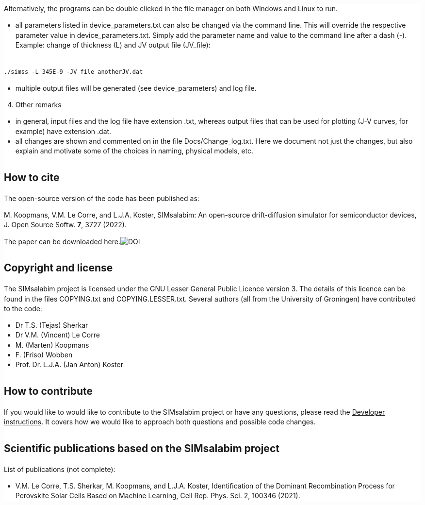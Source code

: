 Alternatively, the programs can be double clicked in the file manager on both Windows and Linux to run.

- all parameters listed in device_parameters.txt can also be changed via the command line. This will override the respective parameter value in device_parameters.txt. Simply add the parameter name and value to the command line after a dash (-).
Example: change of thickness (L) and JV output file (JV_file):
<pre><code>
./simss -L 345E-9 -JV_file anotherJV.dat
</code></pre>
- multiple output files will be generated (see device_parameters) and log file.

4) Other remarks
- in general, input files and the log file have extension .txt, whereas output files that can be used for plotting (J-V curves, for example) have extension .dat.
- all changes are shown and commented on in the file Docs/Change_log.txt. Here we document not just the changes, but also explain and motivate some of the choices in naming, physical models, etc. 


## How to cite

The open-source version of the code has been published as:

M. Koopmans, V.M. Le Corre, and L.J.A. Koster, SIMsalabim: An open-source drift-diffusion simulator for semiconductor devices, J. Open Source Softw. **7**, 3727 (2022).

[The paper can be downloaded here.![DOI](https://joss.theoj.org/papers/10.21105/joss.03727/status.svg)](https://doi.org/10.21105/joss.03727)


## Copyright and license

The SIMsalabim project is licensed under the GNU Lesser General Public Licence version 3. The details of this licence can be found in the files COPYING.txt and COPYING.LESSER.txt. 
Several authors (all from the University of Groningen) have contributed to the code: 
- Dr T.S. (Tejas) Sherkar
- Dr V.M. (Vincent) Le Corre
- M. (Marten) Koopmans
- F. (Friso) Wobben
- Prof. Dr. L.J.A. (Jan Anton) Koster


## How to contribute
If you would like to would like to contribute to the SIMsalabim project or have any questions, please read the [Developer instructions](https://github.com/kostergroup/SIMsalabim/blob/master/Docs/Developer_guidelines.md). It covers how we would like to approach both questions and possible code changes.


## Scientific publications based on the SIMsalabim project

List of publications (not complete):

- V.M. Le Corre, T.S. Sherkar, M. Koopmans, and L.J.A. Koster, Identification of the Dominant Recombination Process for Perovskite Solar Cells Based on Machine Learning, Cell Rep. Phys. Sci. 2, 100346 (2021).
